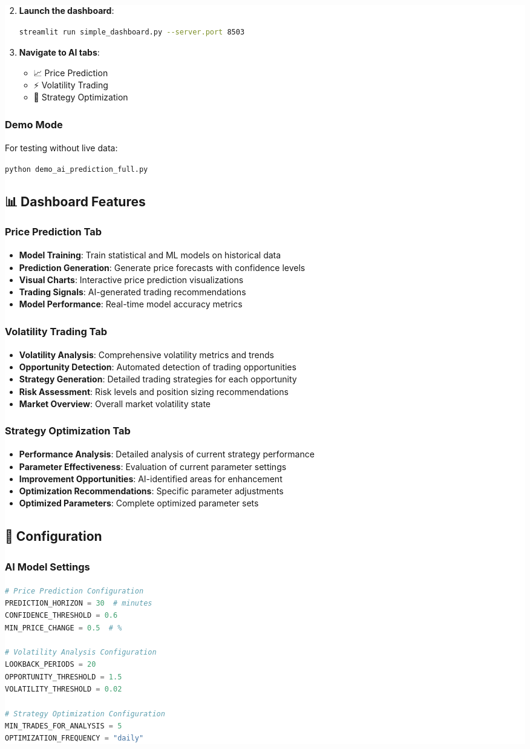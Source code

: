 2. **Launch the dashboard**:
   ```bash
   streamlit run simple_dashboard.py --server.port 8503
   ```

3. **Navigate to AI tabs**:
   - 📈 Price Prediction
   - ⚡ Volatility Trading
   - 🎯 Strategy Optimization

### Demo Mode
For testing without live data:
```bash
python demo_ai_prediction_full.py
```

## 📊 Dashboard Features

### Price Prediction Tab
- **Model Training**: Train statistical and ML models on historical data
- **Prediction Generation**: Generate price forecasts with confidence levels
- **Visual Charts**: Interactive price prediction visualizations
- **Trading Signals**: AI-generated trading recommendations
- **Model Performance**: Real-time model accuracy metrics

### Volatility Trading Tab
- **Volatility Analysis**: Comprehensive volatility metrics and trends
- **Opportunity Detection**: Automated detection of trading opportunities
- **Strategy Generation**: Detailed trading strategies for each opportunity
- **Risk Assessment**: Risk levels and position sizing recommendations
- **Market Overview**: Overall market volatility state

### Strategy Optimization Tab
- **Performance Analysis**: Detailed analysis of current strategy performance
- **Parameter Effectiveness**: Evaluation of current parameter settings
- **Improvement Opportunities**: AI-identified areas for enhancement
- **Optimization Recommendations**: Specific parameter adjustments
- **Optimized Parameters**: Complete optimized parameter sets

## 🔧 Configuration

### AI Model Settings
```python
# Price Prediction Configuration
PREDICTION_HORIZON = 30  # minutes
CONFIDENCE_THRESHOLD = 0.6
MIN_PRICE_CHANGE = 0.5  # %

# Volatility Analysis Configuration
LOOKBACK_PERIODS = 20
OPPORTUNITY_THRESHOLD = 1.5
VOLATILITY_THRESHOLD = 0.02

# Strategy Optimization Configuration
MIN_TRADES_FOR_ANALYSIS = 5
OPTIMIZATION_FREQUENCY = "daily"
```
